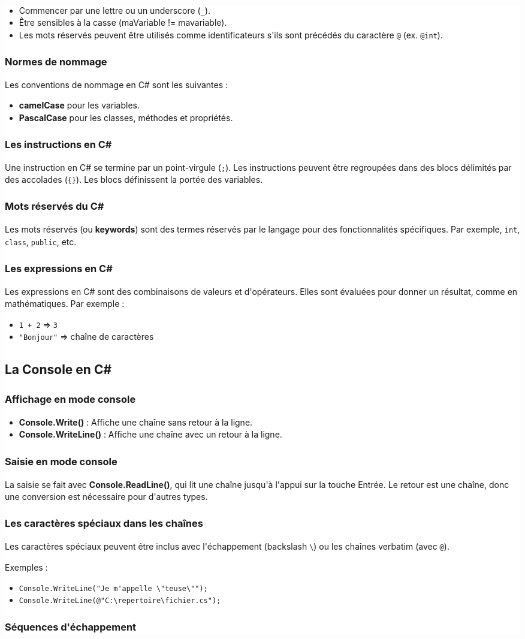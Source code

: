- Commencer par une lettre ou un underscore (`_`).
- Être sensibles à la casse (maVariable != mavariable).
- Les mots réservés peuvent être utilisés comme identificateurs s'ils sont précédés du caractère `@` (ex. `@int`).

### Normes de nommage

Les conventions de nommage en C# sont les suivantes :

- **camelCase** pour les variables.
- **PascalCase** pour les classes, méthodes et propriétés.

### Les instructions en C#

Une instruction en C# se termine par un point-virgule (`;`). Les instructions peuvent être regroupées dans des blocs délimités par des accolades (`{}`). Les blocs définissent la portée des variables.

### Mots réservés du C#

Les mots réservés (ou **keywords**) sont des termes réservés par le langage pour des fonctionnalités spécifiques. Par exemple, `int`, `class`, `public`, etc.

### Les expressions en C#

Les expressions en C# sont des combinaisons de valeurs et d'opérateurs. Elles sont évaluées pour donner un résultat, comme en mathématiques. Par exemple :

- `1 + 2` => `3`
- `"Bonjour"` => chaîne de caractères

## La Console en C#

### Affichage en mode console

- **Console.Write()** : Affiche une chaîne sans retour à la ligne.
- **Console.WriteLine()** : Affiche une chaîne avec un retour à la ligne.

### Saisie en mode console

La saisie se fait avec **Console.ReadLine()**, qui lit une chaîne jusqu'à l'appui sur la touche Entrée. Le retour est une chaîne, donc une conversion est nécessaire pour d'autres types.

### Les caractères spéciaux dans les chaînes

Les caractères spéciaux peuvent être inclus avec l'échappement (backslash `\`) ou les chaînes verbatim (avec `@`).

Exemples :

- `Console.WriteLine("Je m'appelle \"teuse\"");`
- `Console.WriteLine(@"C:\repertoire\fichier.cs");`

### Séquences d'échappement
